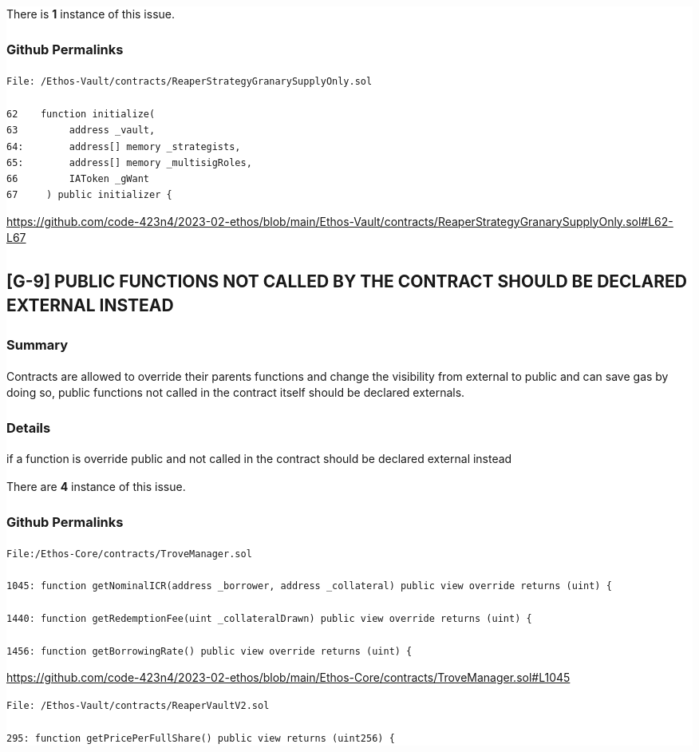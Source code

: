 There is **1** instance of this issue.

### Github Permalinks

```solidity
File: /Ethos-Vault/contracts/ReaperStrategyGranarySupplyOnly.sol

62    function initialize(
63         address _vault,
64:        address[] memory _strategists,
65:        address[] memory _multisigRoles,
66         IAToken _gWant
67     ) public initializer {
```

https://github.com/code-423n4/2023-02-ethos/blob/main/Ethos-Vault/contracts/ReaperStrategyGranarySupplyOnly.sol#L62-L67

## [G-9] PUBLIC FUNCTIONS NOT CALLED BY THE CONTRACT SHOULD BE DECLARED EXTERNAL INSTEAD

### Summary

Contracts are allowed to override their parents functions and change the visibility from external to public and can save gas by doing so, public functions not called in the contract itself should be declared externals.

### Details

if a function is override public and not called in the contract should be declared external instead

There are **4** instance of this issue.

### Github Permalinks

```solidity
File:/Ethos-Core/contracts/TroveManager.sol

1045: function getNominalICR(address _borrower, address _collateral) public view override returns (uint) {

1440: function getRedemptionFee(uint _collateralDrawn) public view override returns (uint) {

1456: function getBorrowingRate() public view override returns (uint) {

```

https://github.com/code-423n4/2023-02-ethos/blob/main/Ethos-Core/contracts/TroveManager.sol#L1045

```solidity
File: /Ethos-Vault/contracts/ReaperVaultV2.sol

295: function getPricePerFullShare() public view returns (uint256) {
```
